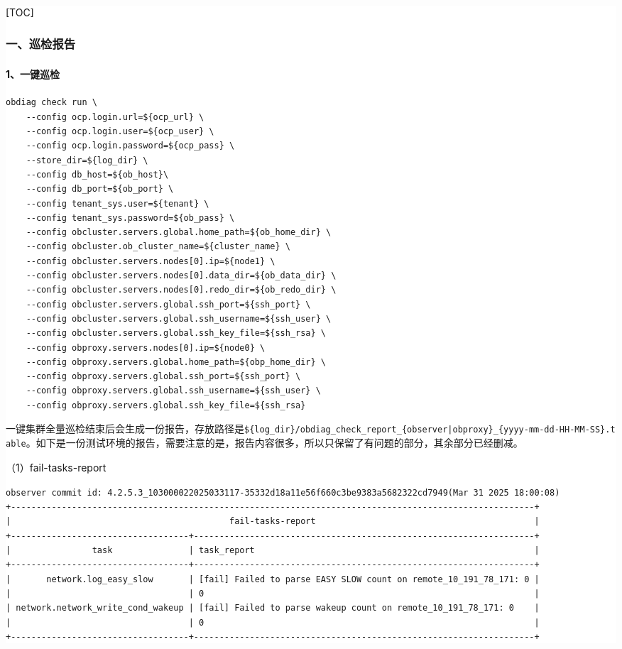 [TOC]

### 一、巡检报告

#### 1、一键巡检

    obdiag check run \
        --config ocp.login.url=${ocp_url} \
        --config ocp.login.user=${ocp_user} \
        --config ocp.login.password=${ocp_pass} \
        --store_dir=${log_dir} \
        --config db_host=${ob_host}\
        --config db_port=${ob_port} \
        --config tenant_sys.user=${tenant} \
        --config tenant_sys.password=${ob_pass} \
        --config obcluster.servers.global.home_path=${ob_home_dir} \
        --config obcluster.ob_cluster_name=${cluster_name} \
        --config obcluster.servers.nodes[0].ip=${node1} \
        --config obcluster.servers.nodes[0].data_dir=${ob_data_dir} \
        --config obcluster.servers.nodes[0].redo_dir=${ob_redo_dir} \
        --config obcluster.servers.global.ssh_port=${ssh_port} \
        --config obcluster.servers.global.ssh_username=${ssh_user} \
        --config obcluster.servers.global.ssh_key_file=${ssh_rsa} \
        --config obproxy.servers.nodes[0].ip=${node0} \
        --config obproxy.servers.global.home_path=${obp_home_dir} \
        --config obproxy.servers.global.ssh_port=${ssh_port} \
        --config obproxy.servers.global.ssh_username=${ssh_user} \
        --config obproxy.servers.global.ssh_key_file=${ssh_rsa}

一键集群全量巡检结束后会生成一份报告，存放路径是`${log_dir}/obdiag_check_report_{observer|obproxy}_{yyyy-mm-dd-HH-MM-SS}.table`。如下是一份测试环境的报告，需要注意的是，报告内容很多，所以只保留了有问题的部分，其余部分已经删减。

（1）fail-tasks-report

    observer commit id: 4.2.5.3_103000022025033117-35332d18a11e56f660c3be9383a5682322cd7949(Mar 31 2025 18:00:08)
    +-------------------------------------------------------------------------------------------------------+
    |                                           fail-tasks-report                                           |
    +-----------------------------------+-------------------------------------------------------------------+
    |                task               | task_report                                                       |
    +-----------------------------------+-------------------------------------------------------------------+
    |       network.log_easy_slow       | [fail] Failed to parse EASY SLOW count on remote_10_191_78_171: 0 |
    |                                   | 0                                                                 |
    | network.network_write_cond_wakeup | [fail] Failed to parse wakeup count on remote_10_191_78_171: 0    |
    |                                   | 0                                                                 |
    +-----------------------------------+-------------------------------------------------------------------+
